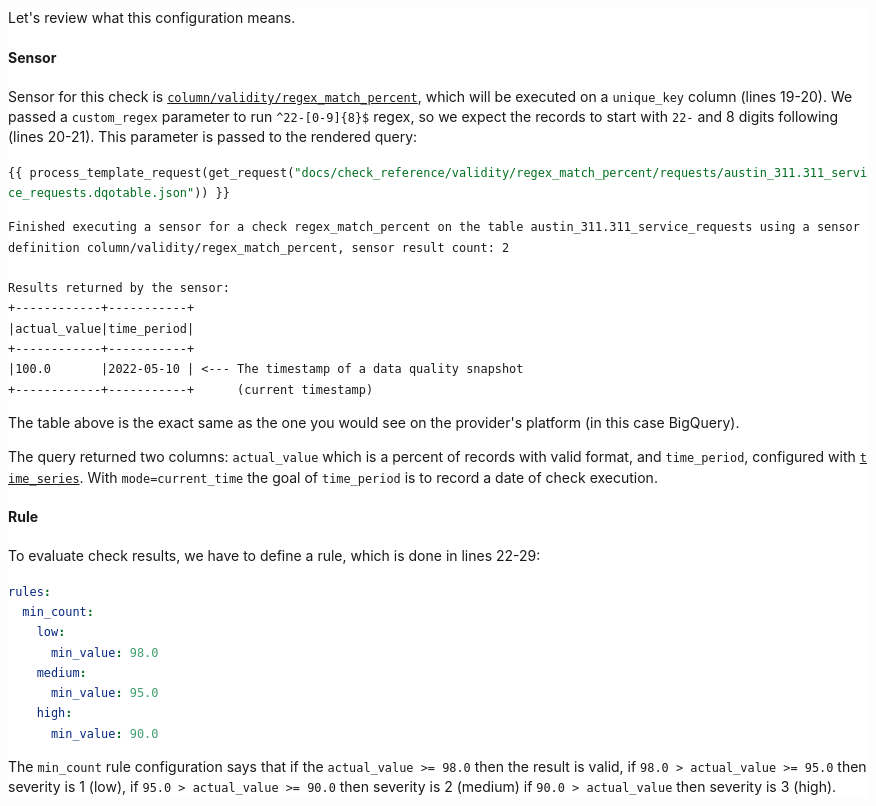 Let's review what this configuration means.

#### Sensor

Sensor for this check is
[`column/validity/regex_match_percent`](../../../check_reference/validity/regex_match_percent/regex_match_percent.md),
which will be executed on a `unique_key` column (lines 19-20).
We passed a `custom_regex` parameter to run `^22-[0-9]{8}$` regex, so we expect the records to start with `22-` and 8
digits following (lines 20-21). This parameter is passed to the rendered query:

```SQL linenums="1" hl_lines="7"
{{ process_template_request(get_request("docs/check_reference/validity/regex_match_percent/requests/austin_311.311_service_requests.dqotable.json")) }}
```


```
Finished executing a sensor for a check regex_match_percent on the table austin_311.311_service_requests using a sensor definition column/validity/regex_match_percent, sensor result count: 2

Results returned by the sensor:
+------------+-----------+
|actual_value|time_period|
+------------+-----------+
|100.0       |2022-05-10 | <--- The timestamp of a data quality snapshot 
+------------+-----------+      (current timestamp)

```

The table above is the exact same as the one you would see on the provider's platform (in this case BigQuery).

The query returned two columns: `actual_value` which is a percent of records with valid format, and `time_period`,
configured with [`time_series`](../../../dqo_concept/time_series/time_series.md). With `mode=current_time` the goal of
`time_period` is to record a date of check execution.
#### Rule

To evaluate check results, we have to define a rule, which is done in lines 22-29:

```yaml linenums="22"
rules:
  min_count:
    low:
      min_value: 98.0
    medium:
      min_value: 95.0
    high:
      min_value: 90.0
```

The `min_count` rule configuration says that if the `actual_value >= 98.0` then the result is valid,
if `98.0 > actual_value >= 95.0` then severity is 1 (low), if `95.0 > actual_value >= 90.0` then severity is 2 (medium)
if `90.0 > actual_value` then severity is 3 (high).


[//]: # (### Check evaluation)
[//]: # ()
[//]: # (After saving the configuration, you can run the check with [`check run`]&#40;../../../commands/check/check.md#run&#41; command.)
[//]: # (To see the whole process of check execution, you can enable a)
[//]: # ([debug mode]&#40;../../../commands/check/check.md#--modedebug&#41;:)
[//]: # ()
[//]: # (```)
[//]: # (check run -m=debug)
[//]: # (```)
[//]: # ()
[//]: # (Here we will look at some information from a debug mode, where you are told about step by step execution.)
[//]: # ()
[//]: # (#### Query result)
[//]: # ()
[//]: # (``` yaml)
[//]: # (Finished executing a sensor for a check regex_match_percent on the table austin_311.311_service_requests using a sensor definition column/validity/regex_match_percent, sensor result count: 2)
[//]: # ()
[//]: # (Results returned by the sensor:)
[//]: # (+------------+-----------+)
[//]: # (|actual_value|time_period|)
[//]: # (+------------+-----------+)
[//]: # (|100.0       |2022-05-10 |)
[//]: # (+------------+-----------+)
[//]: # (```)
[//]: # ()
[//]: # (The table above is the exact same as the one you would see on the provider's platform &#40;in this case BigQuery&#41;.)
[//]: # ()
[//]: # (The query returned two columns: `actual_value` which is a percent of records with valid format, and `time_period`,)
[//]: # (configured with [`time_series`]&#40;../../../dqo_concept/time_series/time_series.md&#41;. With `mode = current` the goal of)
[//]: # (`time_period` is to record a date of check execution.)
[//]: # ()
[//]: # (#### Rule evaluation)
[//]: # ()
[//]: # (The other table we receive is rule evaluation results. Here in `severity` column we are told about assigned severity)
[//]: # (levels. Because our result is `100.0` which is greater that low severity threshold &#40;in this case `98.0`&#41;, the severity)
[//]: # (is `0` - a valid result.)
[//]: # ()
[//]: # (``` yaml)
[//]: # (Finished executing rules &#40;thresholds&#41; for a check regex_match_percent on the table austin_311.311_service_requests, verified rules count: 2)
[//]: # ()
[//]: # (Rule evaluation results:)
[//]: # (+------------+--------------+----------------+-------------+------------+-------------------+---------------+--------+-------------------+-----------+--------------------+-------------------+-----------+-------------------+-------------------+-----------------+-----------------------------------+------------------------+-----------+--------+-------------------+---------+----------------+------------------+---------------+)
[//]: # (|actual_value|expected_value|time_period     |time_gradient|dimension_id|connection_hash    |connection_name|provider|table_hash         |schema_name|table_name          |column_hash        |column_name|check_hash         |check_name         |quality_dimension|sensor_name                        |executed_at             |duration_ms|severity|rule_hash          |rule_name|high_lower_bound|medium_lower_bound|low_lower_bound|)
[//]: # (+------------+--------------+----------------+-------------+------------+-------------------+---------------+--------+-------------------+-----------+--------------------+-------------------+-----------+-------------------+-------------------+-----------------+-----------------------------------+------------------------+-----------+--------+-------------------+---------+----------------+------------------+---------------+)
[//]: # (|100.0       |90.0          |2022-05-10T00:00|day          |0           |5183897182689125639|conn_bq_7      |bigquery|1483428340984869430|austin_311 |311_service_requests|6580082490137205204|unique_key |3062396720704446212|regex_match_percent|validity         |column/validity/regex_match_percent|2022-05-12T08:25:57.528Z|2711       |0       |2231697474420509704|min_count|90.0            |95.0              |98.0           |)
[//]: # (+------------+--------------+----------------+-------------+------------+-------------------+---------------+--------+-------------------+-----------+--------------------+-------------------+-----------+-------------------+-------------------+-----------------+-----------------------------------+------------------------+-----------+--------+-------------------+---------+----------------+------------------+---------------+)
[//]: # (```)
[//]: # (### Check evaluation)
[//]: # (#### Query results)
[//]: # ()
[//]: # (Check execution details are displayed separately for each check, but here we will show them next to each other.)
[//]: # ()
[//]: # (Looking at the defined rule thresholds, we expect both results to be level 2 &#40;medium&#41; severity.)
[//]: # ()
[//]: # ()
[//]: # ()
[//]: # (#### Rule evaluation)
[//]: # ()
[//]: # (Severity levels are assigned as we expected.)